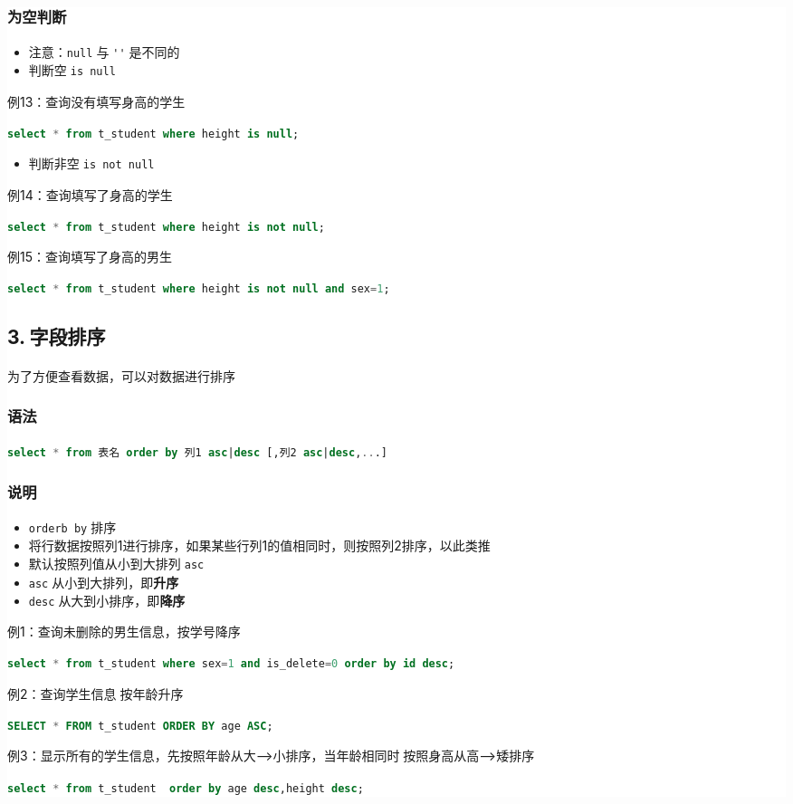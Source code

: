 ### 为空判断

- 注意：`null` 与 `''` 是不同的
- 判断空  `is null`

例13：查询没有填写身高的学生

```sql
select * from t_student where height is null;
```

- 判断非空 `is not null`

例14：查询填写了身高的学生

```sql
select * from t_student where height is not null;
```

例15：查询填写了身高的男生

```sql
select * from t_student where height is not null and sex=1;
```

## 3. 字段排序

为了方便查看数据，可以对数据进行排序

### 语法

```sql
select * from 表名 order by 列1 asc|desc [,列2 asc|desc,...]
```

### 说明

- `orderb by` 排序
- 将行数据按照列1进行排序，如果某些行列1的值相同时，则按照列2排序，以此类推
- 默认按照列值从小到大排列 `asc`
- `asc` 从小到大排列，即**升序**
- `desc` 从大到小排序，即**降序**

例1：查询未删除的男生信息，按学号降序

```sql
select * from t_student where sex=1 and is_delete=0 order by id desc;
```

例2：查询学生信息 按年龄升序

```sql
SELECT * FROM t_student ORDER BY age ASC;
```

例3：显示所有的学生信息，先按照年龄从大-->小排序，当年龄相同时 按照身高从高-->矮排序

```sql
select * from t_student  order by age desc,height desc;
```
